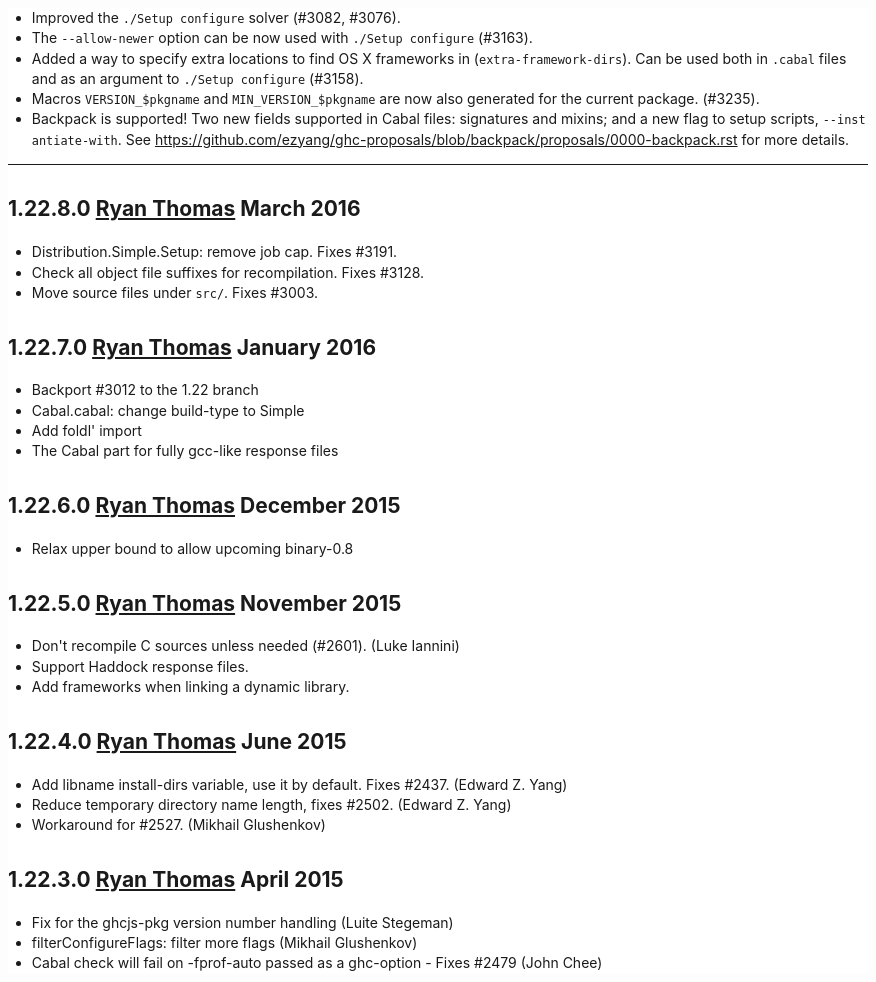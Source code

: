   * Improved the `./Setup configure` solver (#3082, #3076).
  * The `--allow-newer` option can be now used with `./Setup
  configure` (#3163).
  * Added a way to specify extra locations to find OS X frameworks
  in (`extra-framework-dirs`). Can be used both in `.cabal` files and
  as an argument to `./Setup configure` (#3158).
  * Macros `VERSION_$pkgname` and `MIN_VERSION_$pkgname` are now
  also generated for the current package. (#3235).
  * Backpack is supported!  Two new fields supported in Cabal
  files: signatures and mixins; and a new flag
  to setup scripts, `--instantiate-with`.  See
  https://github.com/ezyang/ghc-proposals/blob/backpack/proposals/0000-backpack.rst
  for more details.

----

## 1.22.8.0 [Ryan Thomas](mailto:ryan@ryant.org) March 2016
  * Distribution.Simple.Setup: remove job cap. Fixes #3191.
  * Check all object file suffixes for recompilation. Fixes #3128.
  * Move source files under `src/`. Fixes #3003.

## 1.22.7.0 [Ryan Thomas](mailto:ryan@ryant.org) January 2016
  * Backport #3012 to the 1.22 branch
  * Cabal.cabal: change build-type to Simple
  * Add foldl' import
  * The Cabal part for fully gcc-like response files

## 1.22.6.0 [Ryan Thomas](mailto:ryan@ryant.org) December 2015
  * Relax upper bound to allow upcoming binary-0.8

## 1.22.5.0 [Ryan Thomas](mailto:ryan@ryant.org) November 2015
  * Don't recompile C sources unless needed (#2601). (Luke Iannini)
  * Support Haddock response files.
  * Add frameworks when linking a dynamic library.

## 1.22.4.0 [Ryan Thomas](mailto:ryan@ryant.org) June 2015
  * Add libname install-dirs variable, use it by default. Fixes #2437. (Edward Z. Yang)
  * Reduce temporary directory name length, fixes #2502. (Edward Z. Yang)
  * Workaround for #2527. (Mikhail Glushenkov)

## 1.22.3.0 [Ryan Thomas](mailto:ryan@ryant.org) April 2015
  * Fix for the ghcjs-pkg version number handling (Luite Stegeman)
  * filterConfigureFlags: filter more flags (Mikhail Glushenkov)
  * Cabal check will fail on -fprof-auto passed as a ghc-option - Fixes #2479 (John Chee)
